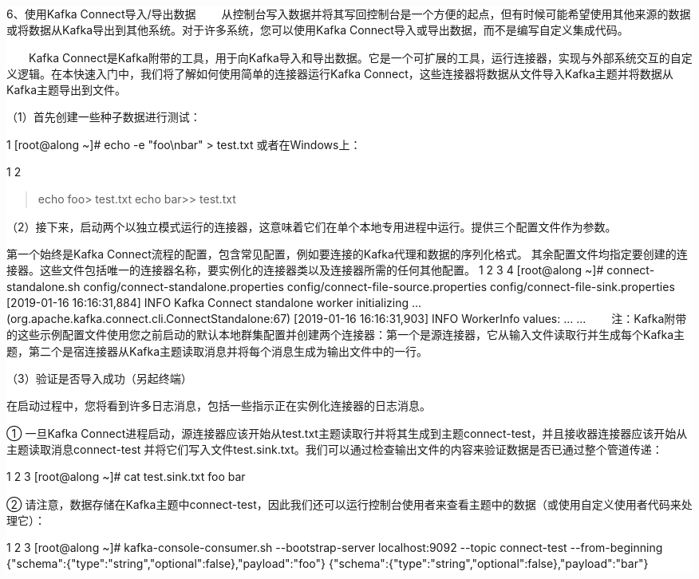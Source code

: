 
6、使用Kafka Connect导入/导出数据
　　从控制台写入数据并将其写回控制台是一个方便的起点，但有时候可能希望使用其他来源的数据或将数据从Kafka导出到其他系统。对于许多系统，您可以使用Kafka Connect导入或导出数据，而不是编写自定义集成代码。

　　Kafka Connect是Kafka附带的工具，用于向Kafka导入和导出数据。它是一个可扩展的工具，运行连接器，实现与外部系统交互的自定义​​逻辑。在本快速入门中，我们将了解如何使用简单的连接器运行Kafka Connect，这些连接器将数据从文件导入Kafka主题并将数据从Kafka主题导出到文件。

（1）首先创建一些种子数据进行测试：

1
[root@along ~]# echo -e "foo\nbar" > test.txt
或者在Windows上：

1
2
> echo foo> test.txt
> echo bar>> test.txt
　　

（2）接下来，启动两个以独立模式运行的连接器，这意味着它们在单个本地专用进程中运行。提供三个配置文件作为参数。

 第一个始终是Kafka Connect流程的配置，包含常见配置，例如要连接的Kafka代理和数据的序列化格式。
 其余配置文件均指定要创建的连接器。这些文件包括唯一的连接器名称，要实例化的连接器类以及连接器所需的任何其他配置。
1
2
3
4
[root@along ~]# connect-standalone.sh config/connect-standalone.properties config/connect-file-source.properties config/connect-file-sink.properties
[2019-01-16 16:16:31,884] INFO Kafka Connect standalone worker initializing ... (org.apache.kafka.connect.cli.ConnectStandalone:67)
[2019-01-16 16:16:31,903] INFO WorkerInfo values:
... ...
　　注：Kafka附带的这些示例配置文件使用您之前启动的默认本地群集配置并创建两个连接器：第一个是源连接器，它从输入文件读取行并生成每个Kafka主题，第二个是宿连接器从Kafka主题读取消息并将每个消息生成为输出文件中的一行。

 

（3）验证是否导入成功（另起终端）

在启动过程中，您将看到许多日志消息，包括一些指示正在实例化连接器的日志消息。

① 一旦Kafka Connect进程启动，源连接器应该开始从test.txt主题读取行并将其生成到主题connect-test，并且接收器连接器应该开始从主题读取消息connect-test 并将它们写入文件test.sink.txt。我们可以通过检查输出文件的内容来验证数据是否已通过整个管道传递：

1
2
3
[root@along ~]# cat test.sink.txt
foo
bar
　　

② 请注意，数据存储在Kafka主题中connect-test，因此我们还可以运行控制台使用者来查看主题中的数据（或使用自定义使用者代码来处理它）：

1
2
3
[root@along ~]# kafka-console-consumer.sh --bootstrap-server localhost:9092 --topic connect-test --from-beginning
{"schema":{"type":"string","optional":false},"payload":"foo"}
{"schema":{"type":"string","optional":false},"payload":"bar"}
　　